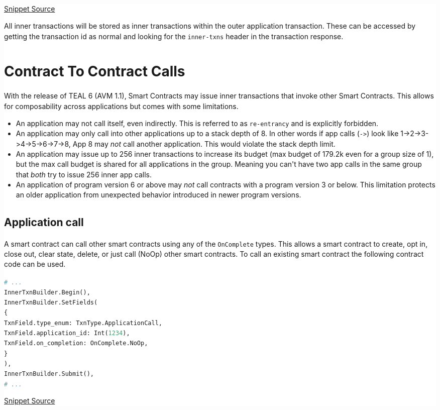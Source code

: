 [Snippet Source](https://github.com/nullun/algorand-teal-examples/blob/main/_examples/itxn_groups/approval.teal#L3-L31)

</TabItem>
</Tabs>

All inner transactions will be stored as inner transactions within the outer application transaction. These can be accessed by getting the transaction id as normal and looking for the `inner-txns` header in the transaction response.

# Contract To Contract Calls

With the release of TEAL 6 (AVM 1.1), Smart Contracts may issue inner transactions that invoke other Smart Contracts. This allows for composability across applications but comes with some limitations.

* An application may not call itself, even indirectly. This is referred to as `re-entrancy` and is explicitly forbidden. 
* An application may only call into other applications up to a stack depth of 8. In other words if app calls (`->`) look like 1->2->3->4->5->6->7->8, App 8 may _not_ call another application. This would violate the stack depth limit.
* An application may issue up to 256 inner transactions to increase its budget (max budget of 179.2k even for a group size of 1), but the max call budget is shared for all applications in the group. Meaning you can't have two app calls in the same group that _both_ try to issue 256 inner app calls. 
* An application of program version 6 or above may _not_ call contracts with a program version 3 or below. This limitation protects an older application from unexpected behavior introduced in newer program versions.

## Application call
A smart contract can call other smart contracts using any of the `OnComplete` types. This allows a smart contract to create, opt in, close out, clear state, delete, or just call (NoOp) other smart contracts. To call an existing smart contract the following contract code can be used.

<Tabs>
<TabItem value="pyteal" label="PyTeal">

```python
# ...
InnerTxnBuilder.Begin(),
InnerTxnBuilder.SetFields(
{
TxnField.type_enum: TxnType.ApplicationCall,
TxnField.application_id: Int(1234),
TxnField.on_completion: OnComplete.NoOp,
}
),
InnerTxnBuilder.Submit(),
# ...
```
[Snippet Source](https://github.com/barnjamin/pyteal/blob/examples-for-docs/_examples/itxn.py#L205-L216)

</TabItem>
<TabItem value="teal" label="TEAL">
